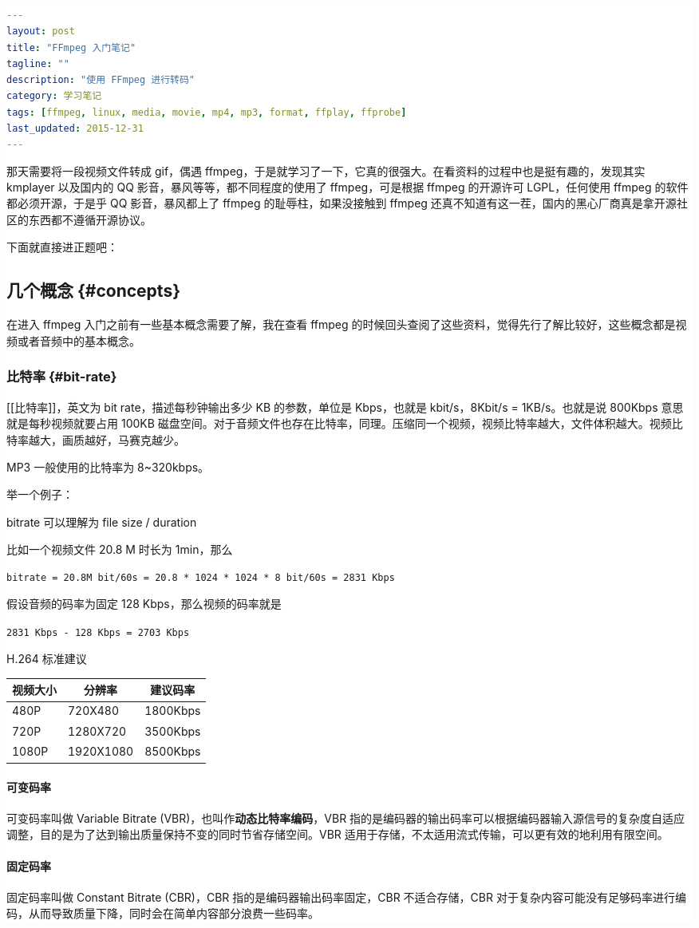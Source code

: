 ```yaml
---
layout: post
title: "FFmpeg 入门笔记"
tagline: ""
description: "使用 FFmpeg 进行转码"
category: 学习笔记
tags: [ffmpeg, linux, media, movie, mp4, mp3, format, ffplay, ffprobe]
last_updated: 2015-12-31
---
```


那天需要将一段视频文件转成 gif，偶遇 ffmpeg，于是就学习了一下，它真的很强大。在看资料的过程中也是挺有趣的，发现其实 kmplayer 以及国内的 QQ 影音，暴风等等，都不同程度的使用了 ffmpeg，可是根据 ffmpeg 的开源许可 LGPL，任何使用 ffmpeg 的软件都必须开源，于是乎 QQ 影音，暴风都上了 ffmpeg 的耻辱柱，如果没接触到 ffmpeg 还真不知道有这一茬，国内的黑心厂商真是拿开源社区的东西都不遵循开源协议。

下面就直接进正题吧：

## 几个概念 {#concepts}
在进入 ffmpeg 入门之前有一些基本概念需要了解，我在查看 ffmpeg 的时候回头查阅了这些资料，觉得先行了解比较好，这些概念都是视频或者音频中的基本概念。

### 比特率 {#bit-rate}

[[比特率]]，英文为 bit rate，描述每秒钟输出多少 KB 的参数，单位是 Kbps，也就是 kbit/s，8Kbit/s = 1KB/s。也就是说 800Kbps 意思就是每秒视频就要占用 100KB 磁盘空间。对于音频文件也存在比特率，同理。压缩同一个视频，视频比特率越大，文件体积越大。视频比特率越大，画质越好，马赛克越少。

MP3 一般使用的比特率为 8~320kbps。

举一个例子：

bitrate 可以理解为 file size / duration

比如一个视频文件 20.8 M 时长为 1min，那么

    bitrate = 20.8M bit/60s = 20.8 * 1024 * 1024 * 8 bit/60s = 2831 Kbps

假设音频的码率为固定 128 Kbps，那么视频的码率就是

    2831 Kbps - 128 Kbps = 2703 Kbps

H.264 标准建议

视频大小    |	分辨率	| 建议码率
------------|-----------|------------
480P  | 720X480	    | 1800Kbps
720P  | 1280X720	| 3500Kbps
1080P |	1920X1080	| 8500Kbps

#### 可变码率
可变码率叫做 Variable Bitrate (VBR)，也叫作**动态比特率编码**，VBR 指的是编码器的输出码率可以根据编码器输入源信号的复杂度自适应调整，目的是为了达到输出质量保持不变的同时节省存储空间。VBR 适用于存储，不太适用流式传输，可以更有效的地利用有限空间。

#### 固定码率
固定码率叫做 Constant Bitrate (CBR)，CBR 指的是编码器输出码率固定，CBR 不适合存储，CBR 对于复杂内容可能没有足够码率进行编码，从而导致质量下降，同时会在简单内容部分浪费一些码率。


[^cut]: <https://stackoverflow.com/a/42827058/1820217>